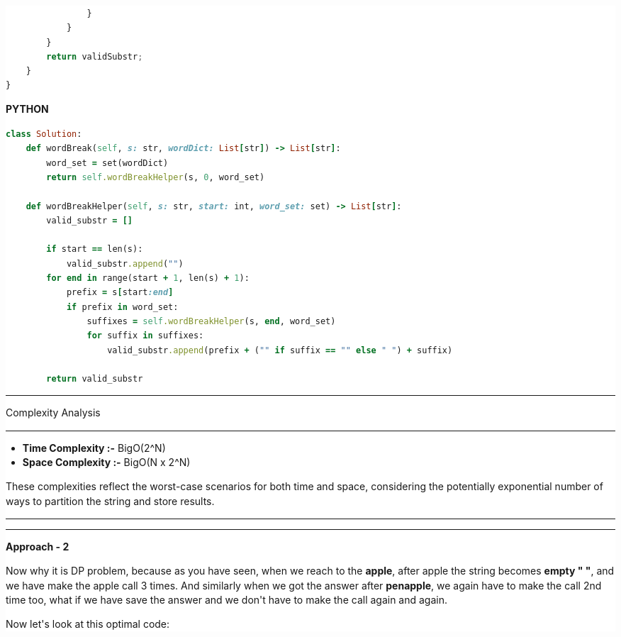 ```typescript
                }
            }
        }
        return validSubstr;
    }
}
```

**PYTHON**

```ruby
class Solution:
    def wordBreak(self, s: str, wordDict: List[str]) -> List[str]:
        word_set = set(wordDict)
        return self.wordBreakHelper(s, 0, word_set)
    
    def wordBreakHelper(self, s: str, start: int, word_set: set) -> List[str]:
        valid_substr = []
        
        if start == len(s):
            valid_substr.append("")
        for end in range(start + 1, len(s) + 1):
            prefix = s[start:end]
            if prefix in word_set:
                suffixes = self.wordBreakHelper(s, end, word_set)
                for suffix in suffixes:
                    valid_substr.append(prefix + ("" if suffix == "" else " ") + suffix)
        
        return valid_substr
```

---

Complexity Analysis

---

- **Time Complexity :-** BigO(2^N)
- **Space Complexity :-** BigO(N x 2^N)

These complexities reflect the worst-case scenarios for both time and space, considering the potentially exponential number of ways to partition the string and store results.

---

---

**Approach - 2**

Now why it is DP problem, because as you have seen, when we reach to the **apple**, after apple the string becomes **empty " "**, and we have make the apple call 3 times. And similarly when we got the answer after **penapple**, we again have to make the call 2nd time too, what if we have save the answer and we don't have to make the call again and again.

Now let's look at this optimal code:
